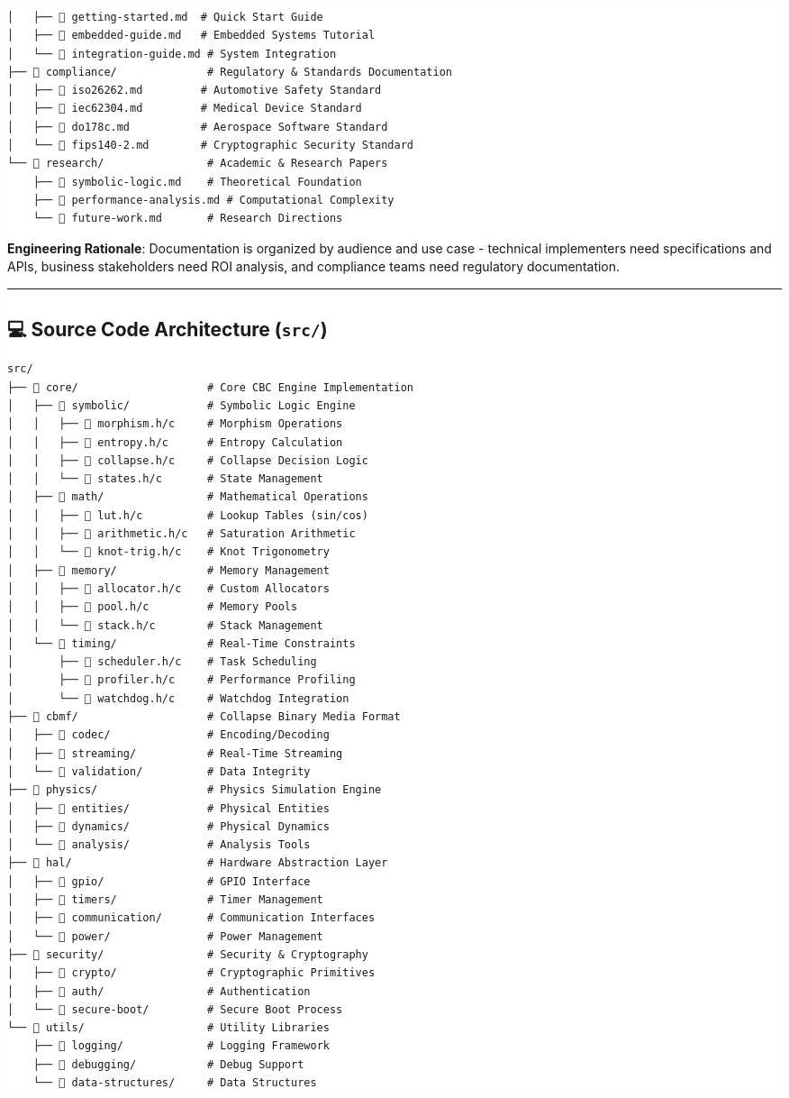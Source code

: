 ```
│   ├── 📄 getting-started.md  # Quick Start Guide
│   ├── 📄 embedded-guide.md   # Embedded Systems Tutorial
│   └── 📄 integration-guide.md # System Integration
├── 📁 compliance/              # Regulatory & Standards Documentation
│   ├── 📄 iso26262.md         # Automotive Safety Standard
│   ├── 📄 iec62304.md         # Medical Device Standard
│   ├── 📄 do178c.md           # Aerospace Software Standard
│   └── 📄 fips140-2.md        # Cryptographic Security Standard
└── 📁 research/                # Academic & Research Papers
    ├── 📄 symbolic-logic.md    # Theoretical Foundation
    ├── 📄 performance-analysis.md # Computational Complexity
    └── 📄 future-work.md       # Research Directions
```

**Engineering Rationale**: Documentation is organized by audience and use case - technical implementers need specifications and APIs, business stakeholders need ROI analysis, and compliance teams need regulatory documentation.

---

## 💻 **Source Code Architecture (`src/`)**

```
src/
├── 📁 core/                    # Core CBC Engine Implementation
│   ├── 📁 symbolic/            # Symbolic Logic Engine
│   │   ├── 📄 morphism.h/c     # Morphism Operations
│   │   ├── 📄 entropy.h/c      # Entropy Calculation
│   │   ├── 📄 collapse.h/c     # Collapse Decision Logic
│   │   └── 📄 states.h/c       # State Management
│   ├── 📁 math/                # Mathematical Operations
│   │   ├── 📄 lut.h/c          # Lookup Tables (sin/cos)
│   │   ├── 📄 arithmetic.h/c   # Saturation Arithmetic
│   │   └── 📄 knot-trig.h/c    # Knot Trigonometry
│   ├── 📁 memory/              # Memory Management
│   │   ├── 📄 allocator.h/c    # Custom Allocators
│   │   ├── 📄 pool.h/c         # Memory Pools
│   │   └── 📄 stack.h/c        # Stack Management
│   └── 📁 timing/              # Real-Time Constraints
│       ├── 📄 scheduler.h/c    # Task Scheduling
│       ├── 📄 profiler.h/c     # Performance Profiling
│       └── 📄 watchdog.h/c     # Watchdog Integration
├── 📁 cbmf/                    # Collapse Binary Media Format
│   ├── 📁 codec/               # Encoding/Decoding
│   ├── 📁 streaming/           # Real-Time Streaming
│   └── 📁 validation/          # Data Integrity
├── 📁 physics/                 # Physics Simulation Engine
│   ├── 📁 entities/            # Physical Entities
│   ├── 📁 dynamics/            # Physical Dynamics
│   └── 📁 analysis/            # Analysis Tools
├── 📁 hal/                     # Hardware Abstraction Layer
│   ├── 📁 gpio/                # GPIO Interface
│   ├── 📁 timers/              # Timer Management
│   ├── 📁 communication/       # Communication Interfaces
│   └── 📁 power/               # Power Management
├── 📁 security/                # Security & Cryptography
│   ├── 📁 crypto/              # Cryptographic Primitives
│   ├── 📁 auth/                # Authentication
│   └── 📁 secure-boot/         # Secure Boot Process
└── 📁 utils/                   # Utility Libraries
    ├── 📁 logging/             # Logging Framework
    ├── 📁 debugging/           # Debug Support
    └── 📁 data-structures/     # Data Structures
```